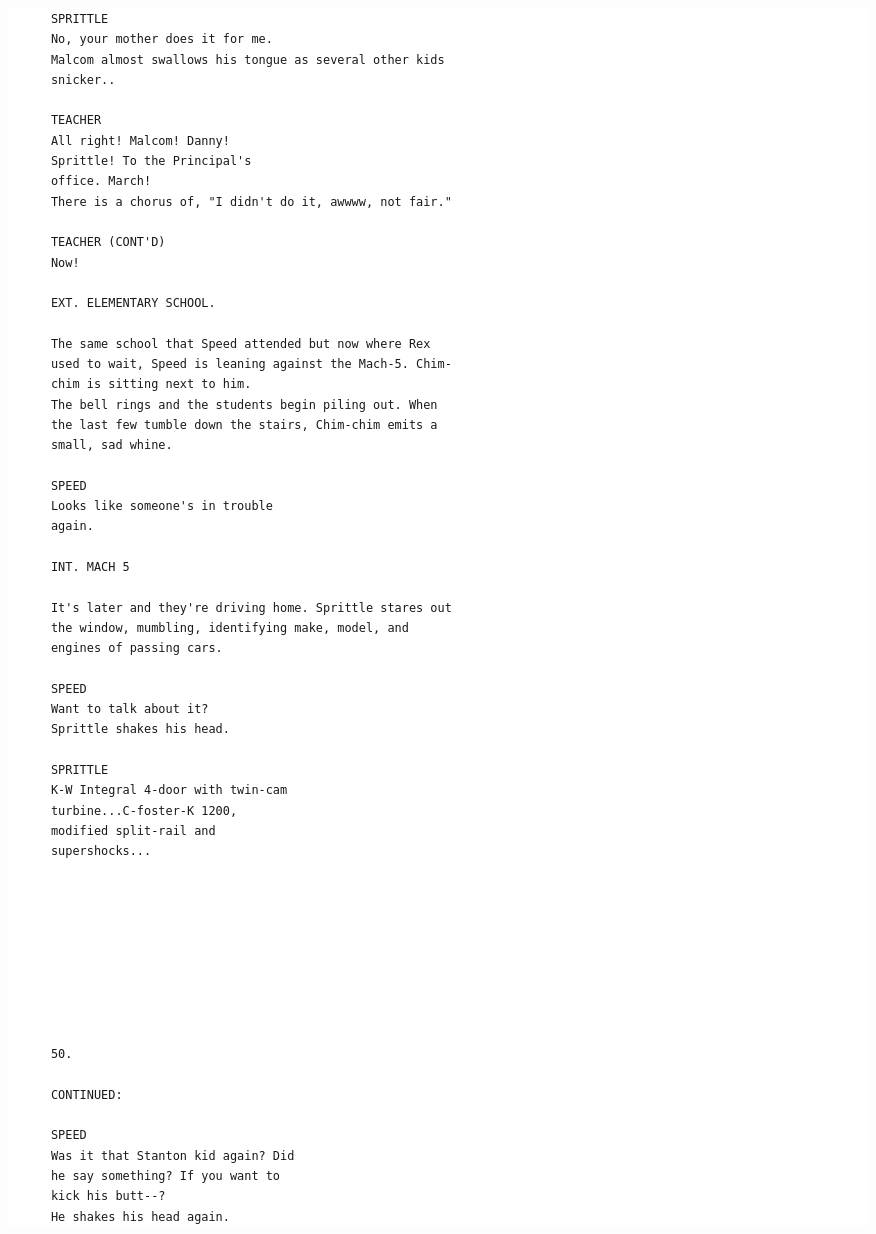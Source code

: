           SPRITTLE
          No, your mother does it for me.
          Malcom almost swallows his tongue as several other kids
          snicker..

          TEACHER
          All right! Malcom! Danny!
          Sprittle! To the Principal's
          office. March!
          There is a chorus of, "I didn't do it, awwww, not fair."

          TEACHER (CONT'D)
          Now!

          EXT. ELEMENTARY SCHOOL.

          The same school that Speed attended but now where Rex
          used to wait, Speed is leaning against the Mach-5. Chim-
          chim is sitting next to him.
          The bell rings and the students begin piling out. When
          the last few tumble down the stairs, Chim-chim emits a
          small, sad whine.

          SPEED
          Looks like someone's in trouble
          again.

          INT. MACH 5

          It's later and they're driving home. Sprittle stares out
          the window, mumbling, identifying make, model, and
          engines of passing cars.

          SPEED
          Want to talk about it?
          Sprittle shakes his head.

          SPRITTLE
          K-W Integral 4-door with twin-cam
          turbine...C-foster-K 1200,
          modified split-rail and
          supershocks...

          

          

          

          

          50.

          CONTINUED:

          SPEED
          Was it that Stanton kid again? Did
          he say something? If you want to
          kick his butt--?
          He shakes his head again.
